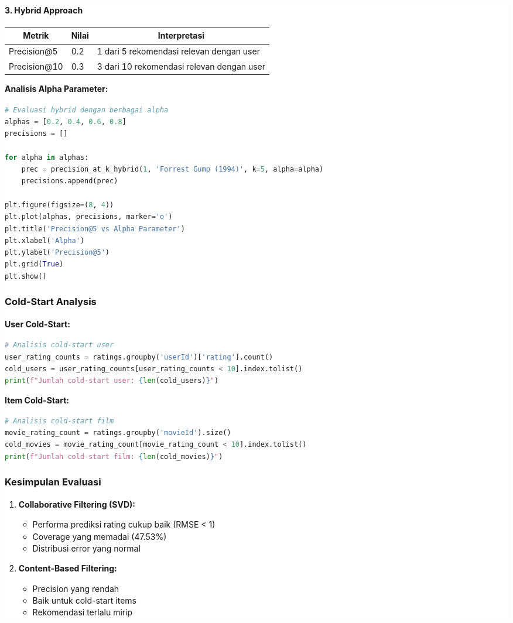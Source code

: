 #### 3. Hybrid Approach

| Metrik | Nilai | Interpretasi |
|--------|-------|--------------|
| Precision@5 | 0.2 | 1 dari 5 rekomendasi relevan dengan user |
| Precision@10 | 0.3 | 3 dari 10 rekomendasi relevan dengan user |

**Analisis Alpha Parameter:**
```python
# Evaluasi hybrid dengan berbagai alpha
alphas = [0.2, 0.4, 0.6, 0.8]
precisions = []

for alpha in alphas:
    prec = precision_at_k_hybrid(1, 'Forrest Gump (1994)', k=5, alpha=alpha)
    precisions.append(prec)

plt.figure(figsize=(8, 4))
plt.plot(alphas, precisions, marker='o')
plt.title('Precision@5 vs Alpha Parameter')
plt.xlabel('Alpha')
plt.ylabel('Precision@5')
plt.grid(True)
plt.show()
```

### Cold-Start Analysis

**User Cold-Start:**
```python
# Analisis cold-start user
user_rating_counts = ratings.groupby('userId')['rating'].count()
cold_users = user_rating_counts[user_rating_counts < 10].index.tolist()
print(f"Jumlah cold-start user: {len(cold_users)}")
```

**Item Cold-Start:**
```python
# Analisis cold-start film
movie_rating_count = ratings.groupby('movieId').size()
cold_movies = movie_rating_count[movie_rating_count < 10].index.tolist()
print(f"Jumlah cold-start film: {len(cold_movies)}")
```

### Kesimpulan Evaluasi

1. **Collaborative Filtering (SVD):**
   - Performa prediksi rating cukup baik (RMSE < 1)
   - Coverage yang memadai (47.53%)
   - Distribusi error yang normal

2. **Content-Based Filtering:**
   - Precision yang rendah
   - Baik untuk cold-start items
   - Rekomendasi terlalu mirip
